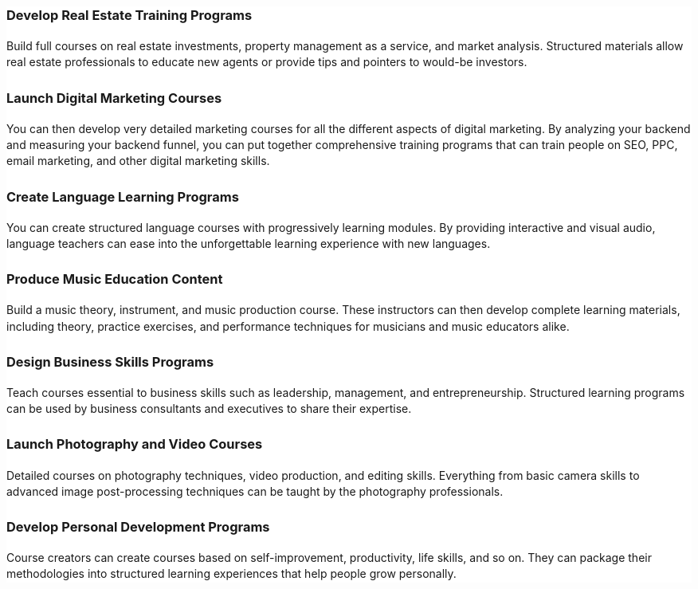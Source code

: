 

<h3 class="wp-block-heading">Develop Real Estate Training Programs</h3>



<p>Build full courses on real estate investments, property management as a service, and market analysis. Structured materials allow real estate professionals to educate new agents or provide tips and pointers to would-be investors.</p>



<h3 class="wp-block-heading">Launch Digital Marketing Courses</h3>



<p>You can then develop very detailed marketing courses for all the different aspects of digital marketing. By analyzing your backend and measuring your backend funnel, you can put together comprehensive training programs that can train people on SEO, PPC, email marketing, and other digital marketing skills.</p>



<h3 class="wp-block-heading">Create Language Learning Programs</h3>



<p>You can create structured language courses with progressively learning modules. By providing interactive and visual audio, language teachers can ease into the unforgettable learning experience with new languages.</p>



<h3 class="wp-block-heading">Produce Music Education Content</h3>



<p>Build a music theory, instrument, and music production course. These instructors can then develop complete learning materials, including theory, practice exercises, and performance techniques for musicians and music educators alike.</p>



<h3 class="wp-block-heading">Design Business Skills Programs</h3>



<p>Teach courses essential to business skills such as leadership, management, and entrepreneurship. Structured learning programs can be used by business consultants and executives to share their expertise.</p>



<h3 class="wp-block-heading">Launch Photography and Video Courses</h3>



<p>Detailed courses on photography techniques, video production, and editing skills. Everything from basic camera skills to advanced image post-processing techniques can be taught by the photography professionals.</p>



<h3 class="wp-block-heading">Develop Personal Development Programs</h3>



<p>Course creators can create courses based on self-improvement, productivity, life skills, and so on. They can package their methodologies into structured learning experiences that help people grow personally.</p>
